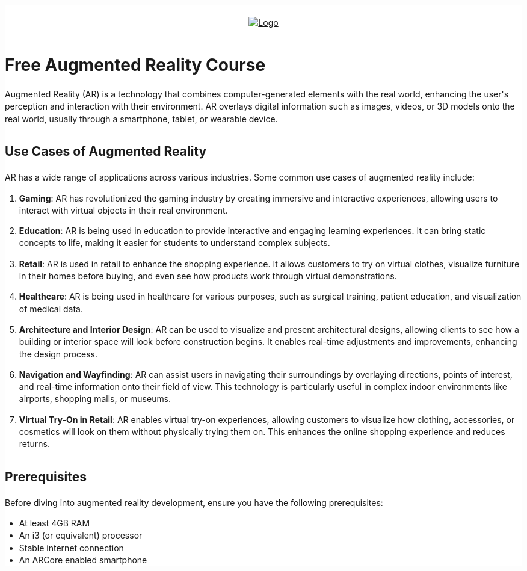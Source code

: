 <br />
<div align="center">
  <a target="_blank" href="https://www.youtube.com/@CodedRealityXR">
    <img src="./assets/GITHUB.AR.001.jpeg" alt="Logo" width="100%">
  </a>
</div>

# Free Augmented Reality Course

Augmented Reality (AR) is a technology that combines computer-generated elements with the real world, enhancing the user's perception and interaction with their environment. AR overlays digital information such as images, videos, or 3D models onto the real world, usually through a smartphone, tablet, or wearable device.

## Use Cases of Augmented Reality

AR has a wide range of applications across various industries. Some common use cases of augmented reality include:

1. **Gaming**: AR has revolutionized the gaming industry by creating immersive and interactive experiences, allowing users to interact with virtual objects in their real environment.

2. **Education**: AR is being used in education to provide interactive and engaging learning experiences. It can bring static concepts to life, making it easier for students to understand complex subjects.

3. **Retail**: AR is used in retail to enhance the shopping experience. It allows customers to try on virtual clothes, visualize furniture in their homes before buying, and even see how products work through virtual demonstrations.

4. **Healthcare**: AR is being used in healthcare for various purposes, such as surgical training, patient education, and visualization of medical data.

5. **Architecture and Interior Design**: AR can be used to visualize and present architectural designs, allowing clients to see how a building or interior space will look before construction begins. It enables real-time adjustments and improvements, enhancing the design process.

6. **Navigation and Wayfinding**: AR can assist users in navigating their surroundings by overlaying directions, points of interest, and real-time information onto their field of view. This technology is particularly useful in complex indoor environments like airports, shopping malls, or museums.

7. **Virtual Try-On in Retail**: AR enables virtual try-on experiences, allowing customers to visualize how clothing, accessories, or cosmetics will look on them without physically trying them on. This enhances the online shopping experience and reduces returns.

## Prerequisites

Before diving into augmented reality development, ensure you have the following prerequisites:

- At least 4GB RAM
- An i3 (or equivalent) processor
- Stable internet connection
- An ARCore enabled smartphone
